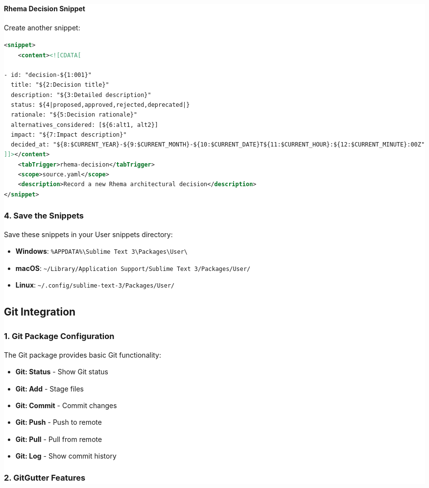 #### Rhema Decision Snippet


Create another snippet:

```xml
<snippet>
    <content><![CDATA[

- id: "decision-${1:001}"
  title: "${2:Decision title}"
  description: "${3:Detailed description}"
  status: ${4|proposed,approved,rejected,deprecated|}
  rationale: "${5:Decision rationale}"
  alternatives_considered: [${6:alt1, alt2}]
  impact: "${7:Impact description}"
  decided_at: "${8:$CURRENT_YEAR}-${9:$CURRENT_MONTH}-${10:$CURRENT_DATE}T${11:$CURRENT_HOUR}:${12:$CURRENT_MINUTE}:00Z"
]]></content>
    <tabTrigger>rhema-decision</tabTrigger>
    <scope>source.yaml</scope>
    <description>Record a new Rhema architectural decision</description>
</snippet>
```

### 4. Save the Snippets


Save these snippets in your User snippets directory:

- **Windows**: `%APPDATA%\Sublime Text 3\Packages\User\`

- **macOS**: `~/Library/Application Support/Sublime Text 3/Packages/User/`

- **Linux**: `~/.config/sublime-text-3/Packages/User/`

## Git Integration


### 1. Git Package Configuration


The Git package provides basic Git functionality:

- **Git: Status** - Show Git status

- **Git: Add** - Stage files

- **Git: Commit** - Commit changes

- **Git: Push** - Push to remote

- **Git: Pull** - Pull from remote

- **Git: Log** - Show commit history

### 2. GitGutter Features

